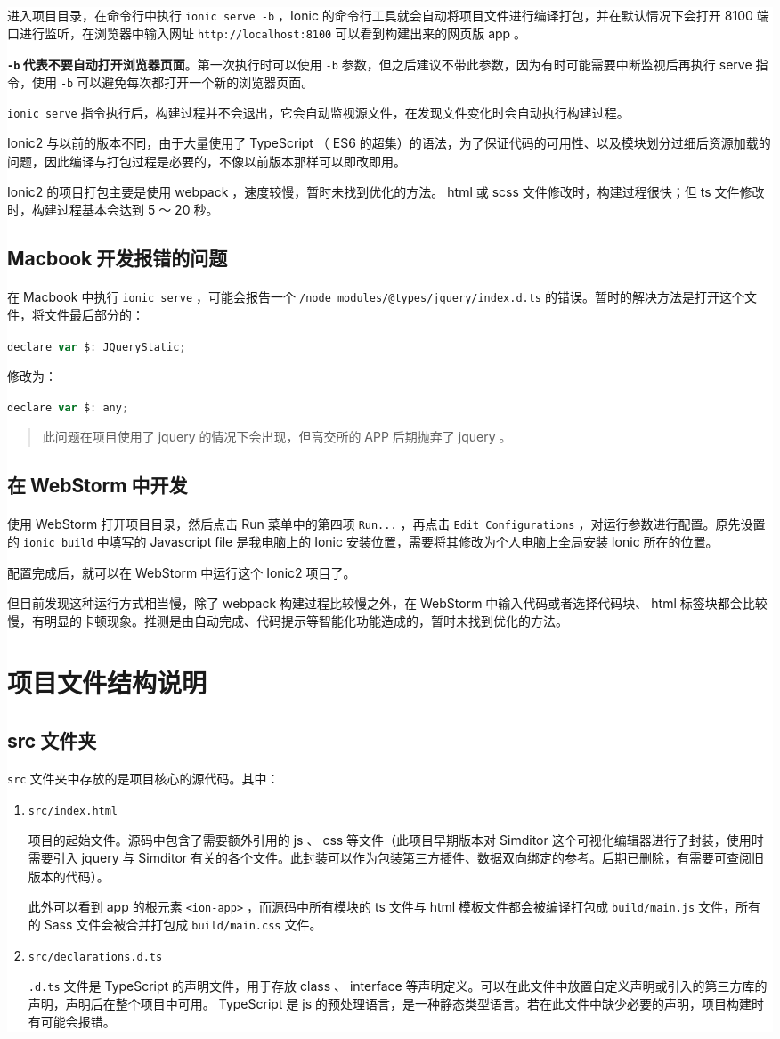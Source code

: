 进入项目目录，在命令行中执行 `ionic serve -b` ，Ionic 的命令行工具就会自动将项目文件进行编译打包，并在默认情况下会打开 8100 端口进行监听，在浏览器中输入网址 `http://localhost:8100` 可以看到构建出来的网页版 app 。

**`-b` 代表不要自动打开浏览器页面**。第一次执行时可以使用 `-b` 参数，但之后建议不带此参数，因为有时可能需要中断监视后再执行 serve 指令，使用 `-b` 可以避免每次都打开一个新的浏览器页面。

`ionic serve` 指令执行后，构建过程并不会退出，它会自动监视源文件，在发现文件变化时会自动执行构建过程。

Ionic2 与以前的版本不同，由于大量使用了 TypeScript （ ES6 的超集）的语法，为了保证代码的可用性、以及模块划分过细后资源加载的问题，因此编译与打包过程是必要的，不像以前版本那样可以即改即用。

Ionic2 的项目打包主要是使用 webpack ，速度较慢，暂时未找到优化的方法。 html 或 scss 文件修改时，构建过程很快；但 ts 文件修改时，构建过程基本会达到 5 ～ 20 秒。

## Macbook 开发报错的问题

在 Macbook 中执行 `ionic serve` ，可能会报告一个 `/node_modules/@types/jquery/index.d.ts` 的错误。暂时的解决方法是打开这个文件，将文件最后部分的：

```js
declare var $: JQueryStatic;
```

修改为：

```js
declare var $: any;
```

>此问题在项目使用了 jquery 的情况下会出现，但高交所的 APP 后期抛弃了 jquery 。

## 在 WebStorm 中开发

使用 WebStorm 打开项目目录，然后点击 Run 菜单中的第四项 `Run...` ，再点击 `Edit Configurations` ，对运行参数进行配置。原先设置的 `ionic build` 中填写的 Javascript file 是我电脑上的 Ionic 安装位置，需要将其修改为个人电脑上全局安装 Ionic 所在的位置。

配置完成后，就可以在 WebStorm 中运行这个 Ionic2 项目了。

但目前发现这种运行方式相当慢，除了 webpack 构建过程比较慢之外，在 WebStorm 中输入代码或者选择代码块、 html 标签块都会比较慢，有明显的卡顿现象。推测是由自动完成、代码提示等智能化功能造成的，暂时未找到优化的方法。

# 项目文件结构说明

## src 文件夹

`src` 文件夹中存放的是项目核心的源代码。其中：

1. `src/index.html`

	项目的起始文件。源码中包含了需要额外引用的 js 、 css 等文件（此项目早期版本对 Simditor 这个可视化编辑器进行了封装，使用时需要引入 jquery 与 Simditor 有关的各个文件。此封装可以作为包装第三方插件、数据双向绑定的参考。后期已删除，有需要可查阅旧版本的代码）。

	此外可以看到 app 的根元素 `<ion-app>` ，而源码中所有模块的 ts 文件与 html 模板文件都会被编译打包成 `build/main.js` 文件，所有的 Sass 文件会被合并打包成 `build/main.css` 文件。

1. `src/declarations.d.ts`

	`.d.ts` 文件是 TypeScript 的声明文件，用于存放 class 、 interface 等声明定义。可以在此文件中放置自定义声明或引入的第三方库的声明，声明后在整个项目中可用。 TypeScript 是 js 的预处理语言，是一种静态类型语言。若在此文件中缺少必要的声明，项目构建时有可能会报错。

